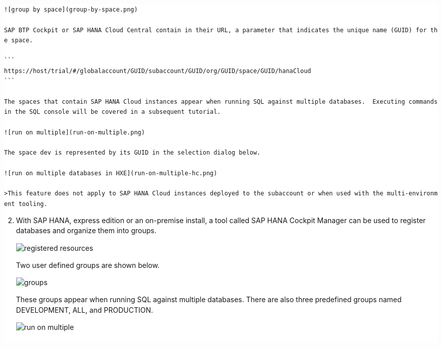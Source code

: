     ![group by space](group-by-space.png)

    SAP BTP Cockpit or SAP HANA Cloud Central contain in their URL, a parameter that indicates the unique name (GUID) for the space.

    ```
    https://host/trial/#/globalaccount/GUID/subaccount/GUID/org/GUID/space/GUID/hanaCloud
    ```

    The spaces that contain SAP HANA Cloud instances appear when running SQL against multiple databases.  Executing commands in the SQL console will be covered in a subsequent tutorial.

    ![run on multiple](run-on-multiple.png)  

    The space dev is represented by its GUID in the selection dialog below.    

    ![run on multiple databases in HXE](run-on-multiple-hc.png)

    >This feature does not apply to SAP HANA Cloud instances deployed to the subaccount or when used with the multi-environment tooling.

2. With SAP HANA, express edition or an on-premise install, a tool called SAP HANA Cockpit Manager can be used to register databases and organize them into groups.

    ![registered resources](cockpit-manager.png)

    Two user defined groups are shown below.  

    ![groups](cockpit-manager2.png)  

    These groups appear when running SQL against multiple databases. There are also three predefined groups named DEVELOPMENT, ALL, and PRODUCTION.

    ![run on multiple](run-on-multiple.png)  <br><br>
